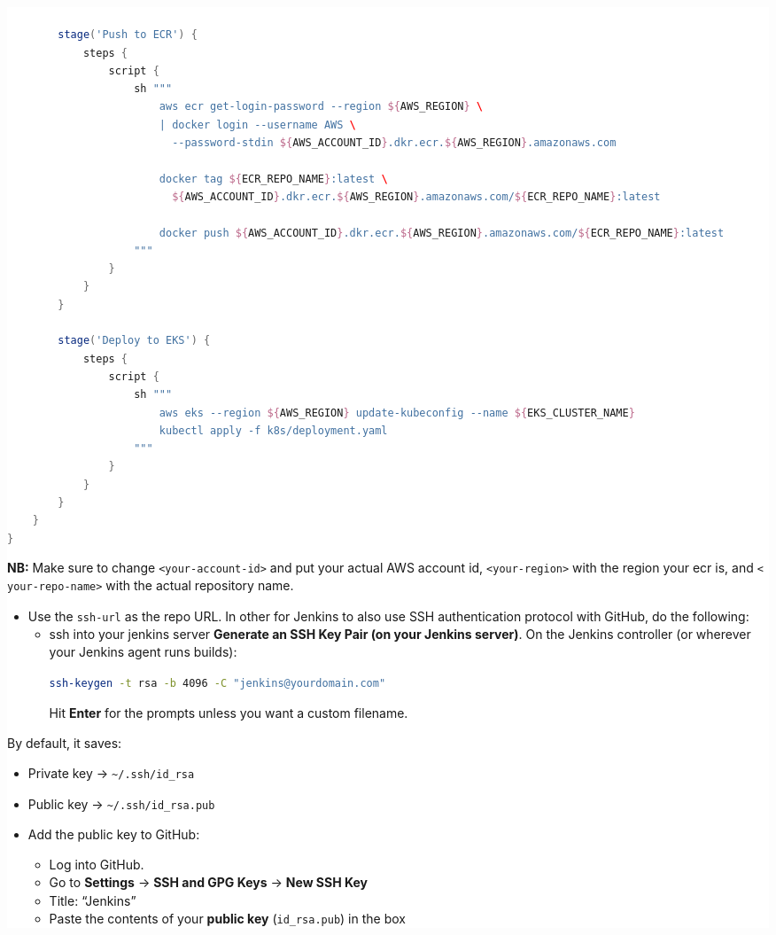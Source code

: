 ```groovy

        stage('Push to ECR') {
            steps {
                script {
                    sh """
                        aws ecr get-login-password --region ${AWS_REGION} \
                        | docker login --username AWS \
                          --password-stdin ${AWS_ACCOUNT_ID}.dkr.ecr.${AWS_REGION}.amazonaws.com

                        docker tag ${ECR_REPO_NAME}:latest \
                          ${AWS_ACCOUNT_ID}.dkr.ecr.${AWS_REGION}.amazonaws.com/${ECR_REPO_NAME}:latest

                        docker push ${AWS_ACCOUNT_ID}.dkr.ecr.${AWS_REGION}.amazonaws.com/${ECR_REPO_NAME}:latest
                    """
                }
            }
        }

        stage('Deploy to EKS') {
            steps {
                script {
                    sh """
                        aws eks --region ${AWS_REGION} update-kubeconfig --name ${EKS_CLUSTER_NAME}
                        kubectl apply -f k8s/deployment.yaml
                    """
                }
            }
        }
    }
}


```
**NB:** Make sure to change ```<your-account-id>``` and put your actual AWS account id, ```<your-region>``` with the region your ecr is, and ```<your-repo-name>``` with the actual repository name.

- Use the ```ssh-url``` as the repo URL. In other for Jenkins to also use SSH authentication protocol with GitHub, do the following:
  - ssh into your jenkins server **Generate an SSH Key Pair (on your Jenkins server)**. On the Jenkins controller (or wherever your Jenkins agent runs builds):
    ```bash
    ssh-keygen -t rsa -b 4096 -C "jenkins@yourdomain.com"
    ```
    Hit **Enter** for the prompts unless you want a custom filename.

By default, it saves:
  - Private key → ```~/.ssh/id_rsa```
  - Public key → ```~/.ssh/id_rsa.pub```

  - Add the public key to GitHub:
    - Log into GitHub.
    - Go to **Settings** → **SSH and GPG Keys** → **New SSH Key**
    - Title: “Jenkins”
    - Paste the contents of your **public key** (```id_rsa.pub```) in the box
